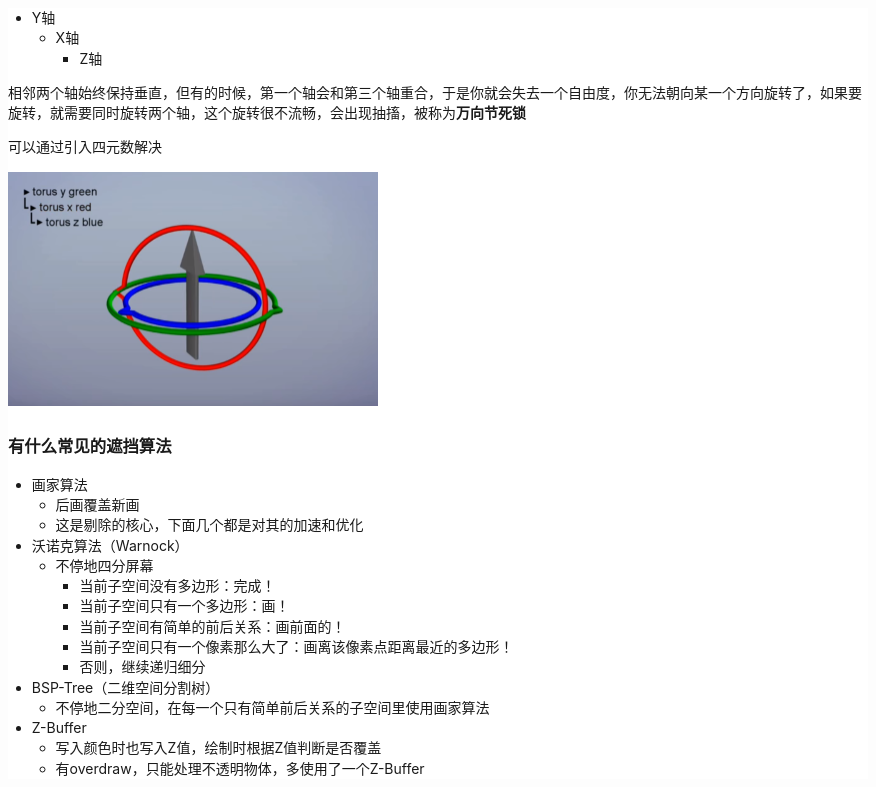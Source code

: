 - Y轴
  - X轴
    - Z轴

相邻两个轴始终保持垂直，但有的时候，第一个轴会和第三个轴重合，于是你就会失去一个自由度，你无法朝向某一个方向旋转了，如果要旋转，就需要同时旋转两个轴，这个旋转很不流畅，会出现抽搐，被称为**万向节死锁**

可以通过引入四元数解决

<img src="Image/万向节锁.png" alt="万向节锁" style="zoom:50%;" />

### 有什么常见的遮挡算法

- 画家算法
  - 后画覆盖新画
  - 这是剔除的核心，下面几个都是对其的加速和优化
- 沃诺克算法（Warnock）
  - 不停地四分屏幕
    - 当前子空间没有多边形：完成！
    - 当前子空间只有一个多边形：画！
    - 当前子空间有简单的前后关系：画前面的！
    - 当前子空间只有一个像素那么大了：画离该像素点距离最近的多边形！
    - 否则，继续递归细分
- BSP-Tree（二维空间分割树）
  - 不停地二分空间，在每一个只有简单前后关系的子空间里使用画家算法
- Z-Buffer
  - 写入颜色时也写入Z值，绘制时根据Z值判断是否覆盖
  - 有overdraw，只能处理不透明物体，多使用了一个Z-Buffer
